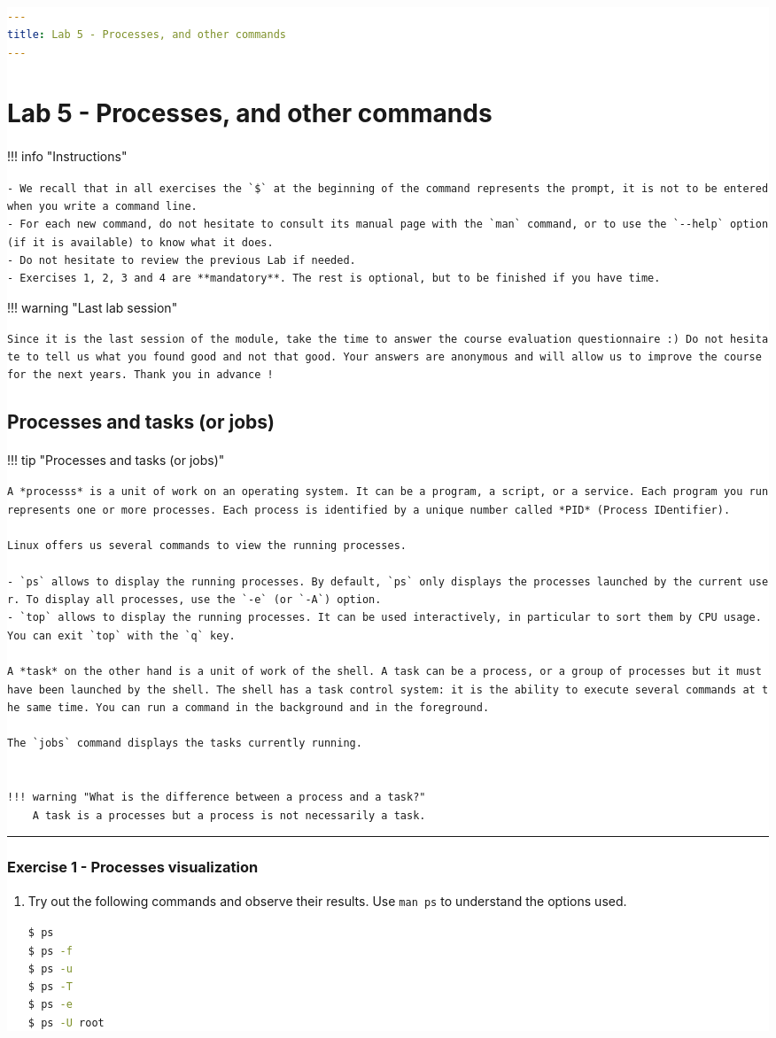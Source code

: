 ```yaml
---
title: Lab 5 - Processes, and other commands
---
```


# Lab 5 - Processes, and other commands

!!! info "Instructions"

    - We recall that in all exercises the `$` at the beginning of the command represents the prompt, it is not to be entered when you write a command line.
    - For each new command, do not hesitate to consult its manual page with the `man` command, or to use the `--help` option (if it is available) to know what it does.
    - Do not hesitate to review the previous Lab if needed.
    - Exercises 1, 2, 3 and 4 are **mandatory**. The rest is optional, but to be finished if you have time.


!!! warning "Last lab session"

    Since it is the last session of the module, take the time to answer the course evaluation questionnaire :) Do not hesitate to tell us what you found good and not that good. Your answers are anonymous and will allow us to improve the course for the next years. Thank you in advance !

## Processes and tasks (or jobs)

!!! tip "Processes and tasks (or jobs)"

    A *processs* is a unit of work on an operating system. It can be a program, a script, or a service. Each program you run represents one or more processes. Each process is identified by a unique number called *PID* (Process IDentifier).
    
    Linux offers us several commands to view the running processes.

    - `ps` allows to display the running processes. By default, `ps` only displays the processes launched by the current user. To display all processes, use the `-e` (or `-A`) option.
    - `top` allows to display the running processes. It can be used interactively, in particular to sort them by CPU usage. You can exit `top` with the `q` key.

    A *task* on the other hand is a unit of work of the shell. A task can be a process, or a group of processes but it must have been launched by the shell. The shell has a task control system: it is the ability to execute several commands at the same time. You can run a command in the background and in the foreground.

    The `jobs` command displays the tasks currently running.


    !!! warning "What is the difference between a process and a task?"
        A task is a processes but a process is not necessarily a task.

---

### Exercise 1 - Processes visualization
1. Try out the following commands and observe their results. Use `man ps` to understand the options used.
    ```bash
    $ ps
    $ ps -f
    $ ps -u
    $ ps -T
    $ ps -e
    $ ps -U root
    ```
